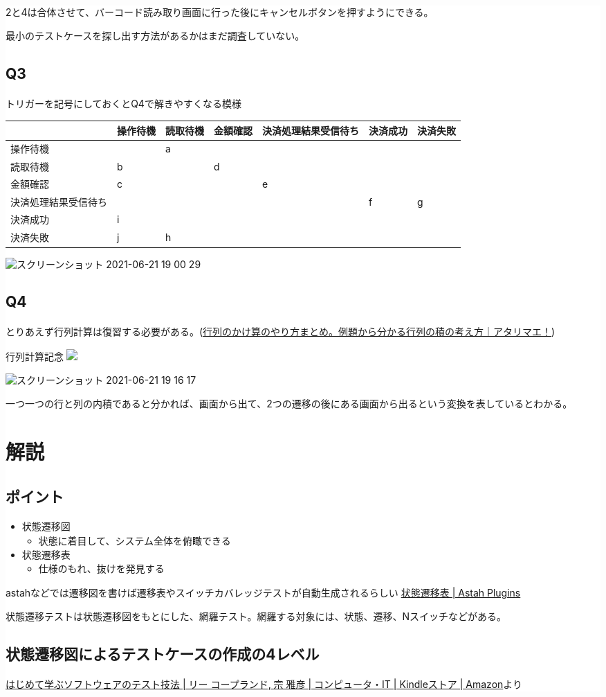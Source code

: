 2と4は合体させて、バーコード読み取り画面に行った後にキャンセルボタンを押すようにできる。

最小のテストケースを探し出す方法があるかはまだ調査していない。

## Q3
トリガーを記号にしておくとQ4で解きやすくなる模様

||操作待機|読取待機|金額確認|決済処理結果受信待ち|決済成功|決済失敗|
|---|---|---|---|---|---|---|
|操作待機||a|||||
|読取待機|b||d||||
|金額確認|c|||e|||
|決済処理結果受信待ち|||||f|g|
|決済成功|i||||||
|決済失敗|j|h|||||

<img width="224" alt="スクリーンショット 2021-06-21 19 00 29" src="https://user-images.githubusercontent.com/31381763/122744483-f9b7e900-d2c2-11eb-8a18-eef3f5832a1e.png">


## Q4
とりあえず行列計算は復習する必要がある。([行列のかけ算のやり方まとめ。例題から分かる行列の積の考え方｜アタリマエ！](https://atarimae.biz/archives/23930))

行列計算記念
<img width="200" src="https://user-images.githubusercontent.com/31381763/122746558-181ee400-d2c5-11eb-9f87-ab8e1204e331.png">

![スクリーンショット 2021-06-21 19 16 17](https://user-images.githubusercontent.com/31381763/122746635-2c62e100-d2c5-11eb-82d4-e41455d2bd8c.png)

一つ一つの行と列の内積であると分かれば、画面から出て、2つの遷移の後にある画面から出るという変換を表しているとわかる。


# 解説
## ポイント
* 状態遷移図
  * 状態に着目して、システム全体を俯瞰できる
* 状態遷移表
  * 仕様のもれ、抜けを発見する


astahなどでは遷移図を書けば遷移表やスイッチカバレッジテストが自動生成されるらしい
[状態遷移表 | Astah Plugins](https://astah.change-vision.com/ja/feature/state-transition-table.html)

状態遷移テストは状態遷移図をもとにした、網羅テスト。網羅する対象には、状態、遷移、Nスイッチなどがある。

## 状態遷移図によるテストケースの作成の4レベル
[はじめて学ぶソフトウェアのテスト技法 | リー コープランド, 宗 雅彦 | コンピュータ・IT | Kindleストア | Amazon](https://www.amazon.co.jp/dp/B00HE8082Q)より
